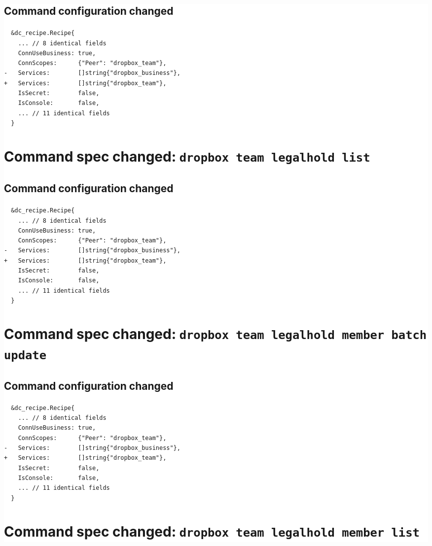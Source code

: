 

## Command configuration changed


```
  &dc_recipe.Recipe{
  	... // 8 identical fields
  	ConnUseBusiness: true,
  	ConnScopes:      {"Peer": "dropbox_team"},
- 	Services:        []string{"dropbox_business"},
+ 	Services:        []string{"dropbox_team"},
  	IsSecret:        false,
  	IsConsole:       false,
  	... // 11 identical fields
  }
```
# Command spec changed: `dropbox team legalhold list`



## Command configuration changed


```
  &dc_recipe.Recipe{
  	... // 8 identical fields
  	ConnUseBusiness: true,
  	ConnScopes:      {"Peer": "dropbox_team"},
- 	Services:        []string{"dropbox_business"},
+ 	Services:        []string{"dropbox_team"},
  	IsSecret:        false,
  	IsConsole:       false,
  	... // 11 identical fields
  }
```
# Command spec changed: `dropbox team legalhold member batch update`



## Command configuration changed


```
  &dc_recipe.Recipe{
  	... // 8 identical fields
  	ConnUseBusiness: true,
  	ConnScopes:      {"Peer": "dropbox_team"},
- 	Services:        []string{"dropbox_business"},
+ 	Services:        []string{"dropbox_team"},
  	IsSecret:        false,
  	IsConsole:       false,
  	... // 11 identical fields
  }
```
# Command spec changed: `dropbox team legalhold member list`
